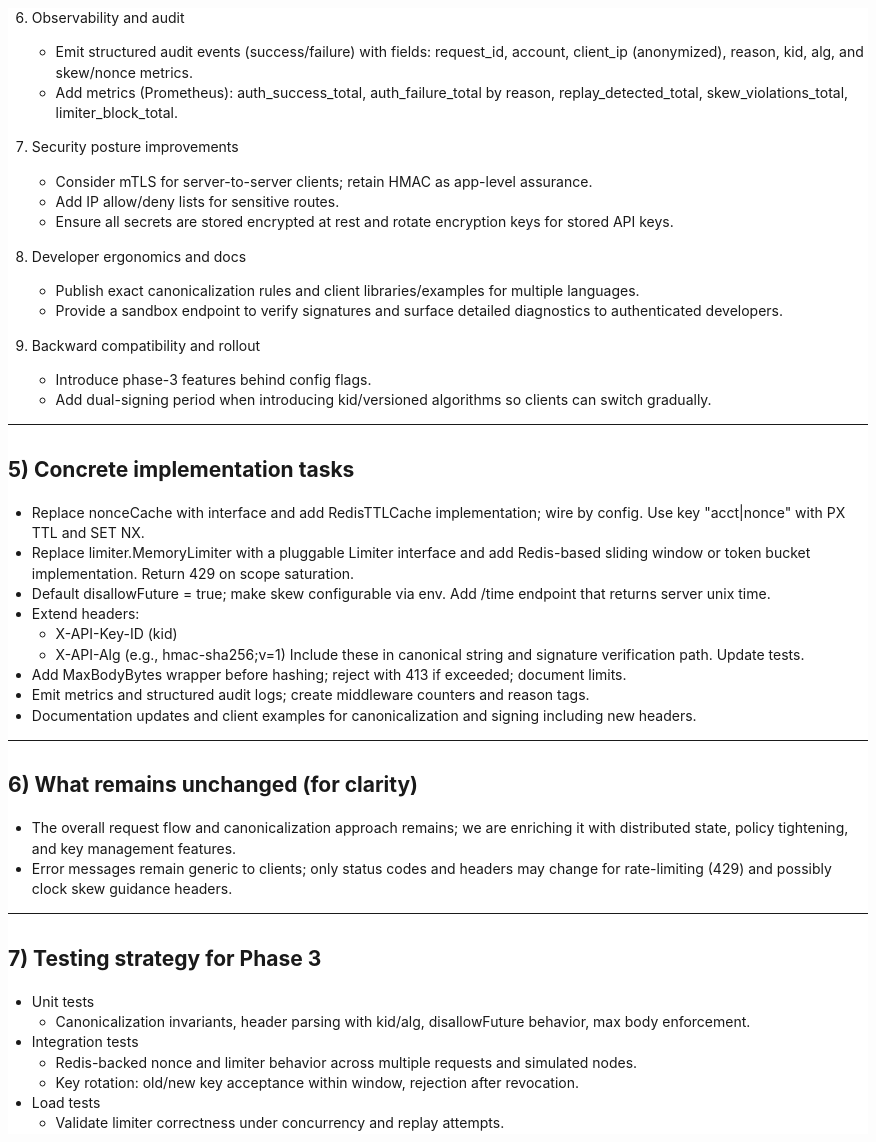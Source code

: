 6) Observability and audit
   - Emit structured audit events (success/failure) with fields: request_id, account, client_ip (anonymized), reason, kid, alg, and skew/nonce metrics.
   - Add metrics (Prometheus): auth_success_total, auth_failure_total by reason, replay_detected_total, skew_violations_total, limiter_block_total.

7) Security posture improvements
   - Consider mTLS for server-to-server clients; retain HMAC as app-level assurance.
   - Add IP allow/deny lists for sensitive routes.
   - Ensure all secrets are stored encrypted at rest and rotate encryption keys for stored API keys.

8) Developer ergonomics and docs
   - Publish exact canonicalization rules and client libraries/examples for multiple languages.
   - Provide a sandbox endpoint to verify signatures and surface detailed diagnostics to authenticated developers.

9) Backward compatibility and rollout
   - Introduce phase-3 features behind config flags.
   - Add dual-signing period when introducing kid/versioned algorithms so clients can switch gradually.

---

## 5) Concrete implementation tasks

- Replace nonceCache with interface and add RedisTTLCache implementation; wire by config. Use key "acct|nonce" with PX TTL and SET NX.
- Replace limiter.MemoryLimiter with a pluggable Limiter interface and add Redis-based sliding window or token bucket implementation. Return 429 on scope saturation.
- Default disallowFuture = true; make skew configurable via env. Add /time endpoint that returns server unix time.
- Extend headers:
  - X-API-Key-ID (kid)
  - X-API-Alg (e.g., hmac-sha256;v=1)
  Include these in canonical string and signature verification path. Update tests.
- Add MaxBodyBytes wrapper before hashing; reject with 413 if exceeded; document limits.
- Emit metrics and structured audit logs; create middleware counters and reason tags.
- Documentation updates and client examples for canonicalization and signing including new headers.

---

## 6) What remains unchanged (for clarity)

- The overall request flow and canonicalization approach remains; we are enriching it with distributed state, policy tightening, and key management features.
- Error messages remain generic to clients; only status codes and headers may change for rate-limiting (429) and possibly clock skew guidance headers.

---

## 7) Testing strategy for Phase 3

- Unit tests
  - Canonicalization invariants, header parsing with kid/alg, disallowFuture behavior, max body enforcement.
- Integration tests
  - Redis-backed nonce and limiter behavior across multiple requests and simulated nodes.
  - Key rotation: old/new key acceptance within window, rejection after revocation.
- Load tests
  - Validate limiter correctness under concurrency and replay attempts.

